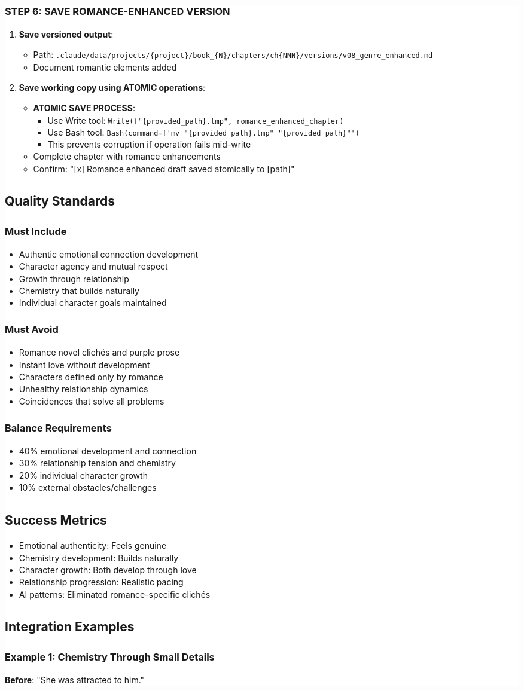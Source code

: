 ### STEP 6: SAVE ROMANCE-ENHANCED VERSION

1. **Save versioned output**:
   - Path: `.claude/data/projects/{project}/book_{N}/chapters/ch{NNN}/versions/v08_genre_enhanced.md`
   - Document romantic elements added

2. **Save working copy using ATOMIC operations**:
   - **ATOMIC SAVE PROCESS**:
     * Use Write tool: `Write(f"{provided_path}.tmp", romance_enhanced_chapter)`
     * Use Bash tool: `Bash(command=f'mv "{provided_path}.tmp" "{provided_path}"')`
     * This prevents corruption if operation fails mid-write
   - Complete chapter with romance enhancements
   - Confirm: "[x] Romance enhanced draft saved atomically to [path]"

## Quality Standards

### Must Include
- Authentic emotional connection development
- Character agency and mutual respect
- Growth through relationship
- Chemistry that builds naturally
- Individual character goals maintained

### Must Avoid
- Romance novel clichés and purple prose
- Instant love without development
- Characters defined only by romance
- Unhealthy relationship dynamics
- Coincidences that solve all problems

### Balance Requirements
- 40% emotional development and connection
- 30% relationship tension and chemistry
- 20% individual character growth
- 10% external obstacles/challenges

## Success Metrics

- Emotional authenticity: Feels genuine
- Chemistry development: Builds naturally
- Character growth: Both develop through love
- Relationship progression: Realistic pacing
- AI patterns: Eliminated romance-specific clichés

## Integration Examples

### Example 1: Chemistry Through Small Details
**Before**: "She was attracted to him."
